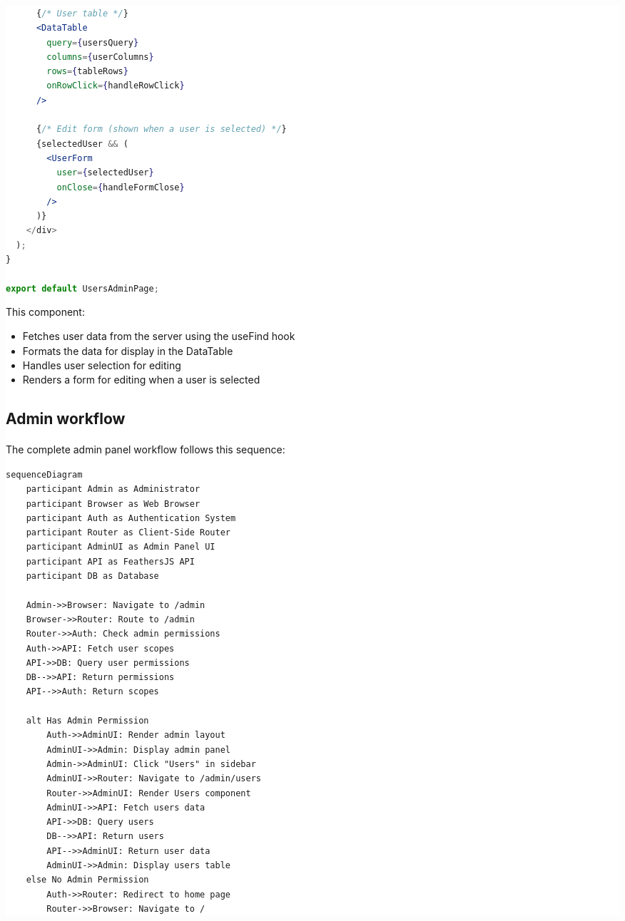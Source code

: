 ```jsx
      {/* User table */}
      <DataTable
        query={usersQuery}
        columns={userColumns}
        rows={tableRows}
        onRowClick={handleRowClick}
      />
      
      {/* Edit form (shown when a user is selected) */}
      {selectedUser && (
        <UserForm
          user={selectedUser}
          onClose={handleFormClose}
        />
      )}
    </div>
  );
}

export default UsersAdminPage;
```

This component:
- Fetches user data from the server using the useFind hook
- Formats the data for display in the DataTable
- Handles user selection for editing
- Renders a form for editing when a user is selected

## Admin workflow

The complete admin panel workflow follows this sequence:

```mermaid
sequenceDiagram
    participant Admin as Administrator
    participant Browser as Web Browser
    participant Auth as Authentication System
    participant Router as Client-Side Router
    participant AdminUI as Admin Panel UI
    participant API as FeathersJS API
    participant DB as Database
    
    Admin->>Browser: Navigate to /admin
    Browser->>Router: Route to /admin
    Router->>Auth: Check admin permissions
    Auth->>API: Fetch user scopes
    API->>DB: Query user permissions
    DB-->>API: Return permissions
    API-->>Auth: Return scopes
    
    alt Has Admin Permission
        Auth->>AdminUI: Render admin layout
        AdminUI->>Admin: Display admin panel
        Admin->>AdminUI: Click "Users" in sidebar
        AdminUI->>Router: Navigate to /admin/users
        Router->>AdminUI: Render Users component
        AdminUI->>API: Fetch users data
        API->>DB: Query users
        DB-->>API: Return users
        API-->>AdminUI: Return user data
        AdminUI->>Admin: Display users table
    else No Admin Permission
        Auth->>Router: Redirect to home page
        Router->>Browser: Navigate to /
```